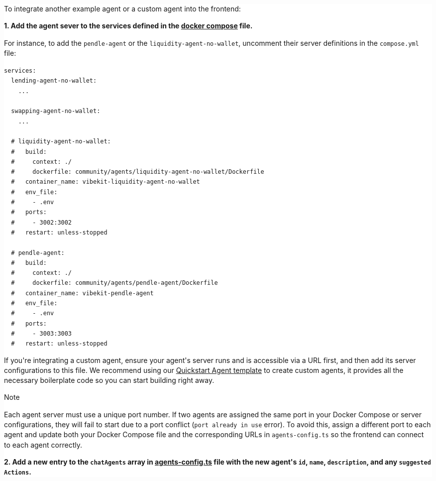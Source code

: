 To integrate another example agent or a custom agent into the frontend:

**1. Add the agent sever to the services defined in the [docker compose](https://github.com/EmberAGI/arbitrum-vibekit/blob/main/typescript/compose.yml) file.**

For instance, to add the `pendle-agent` or the `liquidity-agent-no-wallet`, uncomment their server definitions in the `compose.yml` file:

```
services:
  lending-agent-no-wallet:
    ...

  swapping-agent-no-wallet:
    ...

  # liquidity-agent-no-wallet:
  #   build:
  #     context: ./
  #     dockerfile: community/agents/liquidity-agent-no-wallet/Dockerfile
  #   container_name: vibekit-liquidity-agent-no-wallet
  #   env_file:
  #     - .env
  #   ports:
  #     - 3002:3002
  #   restart: unless-stopped

  # pendle-agent:
  #   build:
  #     context: ./
  #     dockerfile: community/agents/pendle-agent/Dockerfile
  #   container_name: vibekit-pendle-agent
  #   env_file:
  #     - .env
  #   ports:
  #     - 3003:3003
  #   restart: unless-stopped
```

If you're integrating a custom agent, ensure your agent's server runs and is accessible via a URL first, and then add its server configurations to this file. We recommend using our [Quickstart Agent template](https://github.com/EmberAGI/arbitrum-vibekit/tree/main/typescript/templates/quickstart-agent) to create custom agents, it provides all the necessary boilerplate code so you can start building right away.

> [!NOTE]  
> Each agent server must use a unique port number. If two agents are assigned the same port in your Docker Compose or server configurations, they will fail to start due to a port conflict (`port already in use` error).
> To avoid this, assign a different port to each agent and update both your Docker Compose file and the corresponding URLs in `agents-config.ts` so the frontend can connect to each agent correctly.

**2. Add a new entry to the `chatAgents` array in [agents-config.ts](https://github.com/EmberAGI/arbitrum-vibekit/blob/main/typescript/clients/web/agents-config.ts) file with the new agent's `id`, `name`, `description`, and any `suggestedActions`.**
